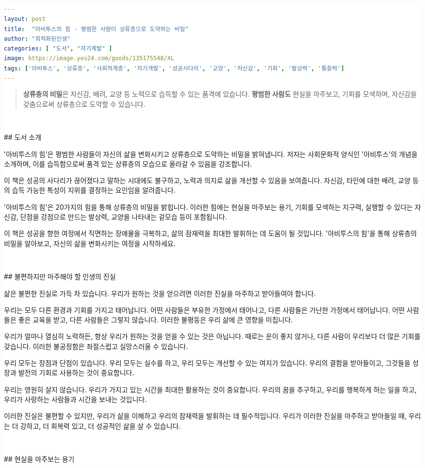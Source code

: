 ```yaml
---
layout: post
title:  "아비투스의 힘 - 평범한 사람이 상류층으로 도약하는 비밀"
author: "최적화된인생"
categories: [ "도서", "자기계발" ]
image: https://image.yes24.com/goods/135175548/XL
tags: ['아비투스', '상류층', '사회적계층', '자기개발', '성공사다리', '교양', '자신감', '기회', '발상력', '통찰력']
---
```

> **상류층의 비밀**은 자신감, 배려, 교양 등 노력으로 습득할 수 있는 품격에 있습니다.
**평범한 사람도** 현실을 마주보고, 기회를 모색하며, 자신감을 갖춤으로써 상류층으로 도약할 수 있습니다.

<p>&nbsp;</p>
## 도서 소개



'아비투스의 힘'은 평범한 사람들이 자신의 삶을 변화시키고 상류층으로 도약하는 비밀을 밝혀냅니다. 저자는 사회문화적 양식인 '아비투스'의 개념을 소개하며, 이를 습득함으로써 품격 있는 상류층의 모습으로 올라갈 수 있음을 강조합니다.

이 책은 성공의 사다리가 끊어졌다고 말하는 시대에도 불구하고, 노력과 의지로 삶을 개선할 수 있음을 보여줍니다. 자신감, 타인에 대한 배려, 교양 등의 습득 가능한 특성이 지위를 결정하는 요인임을 알려줍니다.

'아비투스의 힘'은 20가지의 힘을 통해 상류층의 비밀을 밝힙니다. 이러한 힘에는 현실을 마주보는 용기, 기회를 모색하는 지구력, 실행할 수 있다는 자신감, 단점을 강점으로 만드는 발상력, 교양을 나타내는 겉모습 등이 포함됩니다.

이 책은 성공을 향한 여정에서 직면하는 장애물을 극복하고, 삶의 잠재력을 최대한 발휘하는 데 도움이 될 것입니다. '아비투스의 힘'을 통해 상류층의 비밀을 알아보고, 자신의 삶을 변화시키는 여정을 시작하세요.

<p>&nbsp;</p>
## 불편하지만 마주해야 할 인생의 진실

삶은 불편한 진실로 가득 차 있습니다. 우리가 원하는 것을 얻으려면 이러한 진실을 마주하고 받아들여야 합니다.



우리는 모두 다른 환경과 기회를 가지고 태어납니다. 어떤 사람들은 부유한 가정에서 태어나고, 다른 사람들은 가난한 가정에서 태어납니다. 어떤 사람들은 좋은 교육을 받고, 다른 사람들은 그렇지 않습니다. 이러한 불평등은 우리 삶에 큰 영향을 미칩니다.



우리가 얼마나 열심히 노력하든, 항상 우리가 원하는 것을 얻을 수 있는 것은 아닙니다. 때로는 운이 좋지 않거나, 다른 사람이 우리보다 더 많은 기회를 갖습니다. 이러한 불공정함은 좌절스럽고 실망스러울 수 있습니다.



우리 모두는 장점과 단점이 있습니다. 우리 모두는 실수를 하고, 우리 모두는 개선할 수 있는 여지가 있습니다. 우리의 결함을 받아들이고, 그것들을 성장과 발전의 기회로 사용하는 것이 중요합니다.



우리는 영원히 살지 않습니다. 우리가 가지고 있는 시간을 최대한 활용하는 것이 중요합니다. 우리의 꿈을 추구하고, 우리를 행복하게 하는 일을 하고, 우리가 사랑하는 사람들과 시간을 보내는 것입니다.

이러한 진실은 불편할 수 있지만, 우리가 삶을 이해하고 우리의 잠재력을 발휘하는 데 필수적입니다. 우리가 이러한 진실을 마주하고 받아들일 때, 우리는 더 강하고, 더 회복력 있고, 더 성공적인 삶을 살 수 있습니다.

<p>&nbsp;</p>
## 현실을 마주보는 용기
